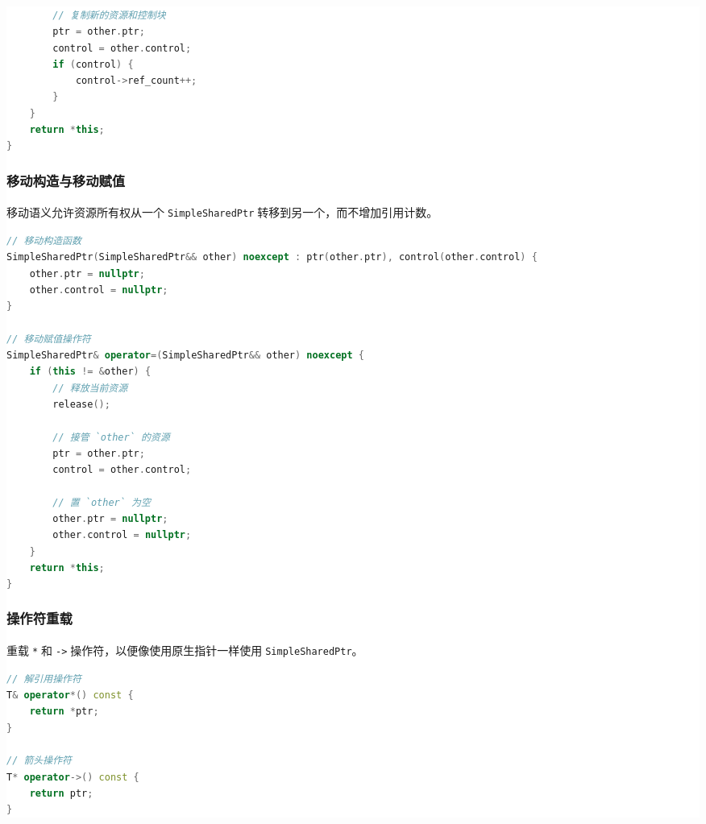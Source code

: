 ```cpp
        // 复制新的资源和控制块
        ptr = other.ptr;
        control = other.control;
        if (control) {
            control->ref_count++;
        }
    }
    return *this;
}
```



### 移动构造与移动赋值



移动语义允许资源所有权从一个 `SimpleSharedPtr` 转移到另一个，而不增加引用计数。



```cpp
// 移动构造函数
SimpleSharedPtr(SimpleSharedPtr&& other) noexcept : ptr(other.ptr), control(other.control) {
    other.ptr = nullptr;
    other.control = nullptr;
}

// 移动赋值操作符
SimpleSharedPtr& operator=(SimpleSharedPtr&& other) noexcept {
    if (this != &other) {
        // 释放当前资源
        release();

        // 接管 `other` 的资源
        ptr = other.ptr;
        control = other.control;

        // 置 `other` 为空
        other.ptr = nullptr;
        other.control = nullptr;
    }
    return *this;
}
```



### 操作符重载



重载 `*` 和 `->` 操作符，以便像使用原生指针一样使用 `SimpleSharedPtr`。



```cpp
// 解引用操作符
T& operator*() const {
    return *ptr;
}

// 箭头操作符
T* operator->() const {
    return ptr;
}
```
